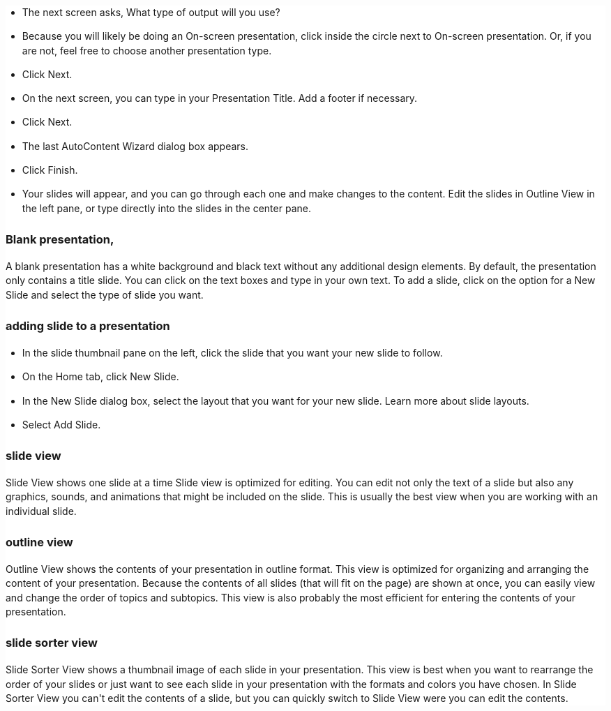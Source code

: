 - The next screen asks, What type of output will you use?

- Because you will likely be doing an On-screen presentation, click inside the circle next to On-screen presentation. Or, if you are not, feel free to choose another presentation type.

- Click Next.

- On the next screen, you can type in your Presentation Title. Add a footer if necessary.

- Click Next.

- The last AutoContent Wizard dialog box appears.

- Click Finish.

- Your slides will appear, and you can go through each one and make changes to the content. Edit the slides in Outline View in the left pane, or type directly into the slides in the center pane.

### Blank presentation,

A blank presentation has a white background and black text without any additional design elements. By default, the presentation only contains a title slide. You can click on the text boxes and type in your own text. To add a slide, click on the option for a New Slide and select the type of slide you want.

### adding slide to a presentation

- In the slide thumbnail pane on the left, click the slide that you want your new slide to follow.

- On the Home tab, click New Slide.

- In the New Slide dialog box, select the layout that you want for your new slide. Learn more about slide layouts.

- Select Add Slide.

### slide view

Slide View shows one slide at a time Slide view is optimized for editing. You can edit not only the text of a slide but also any graphics, sounds, and animations that might be included on the slide. This is usually the best view when you are working with an individual slide.

### outline view

Outline View shows the contents of your presentation in outline format. This view is optimized for organizing and arranging the content of your presentation.
Because the contents of all slides (that will fit on the page) are shown at once, you can easily view and change the order of topics and subtopics. This view is also probably the most efficient for entering the contents of your presentation.

### slide sorter view

Slide Sorter View shows a thumbnail image of each slide in your presentation. This view is best when you want to rearrange the order of your slides or just want to see each slide in your presentation with the formats and colors you have chosen. In Slide Sorter View you can't edit the contents of a slide, but you can quickly switch to Slide View were you can edit the contents.
